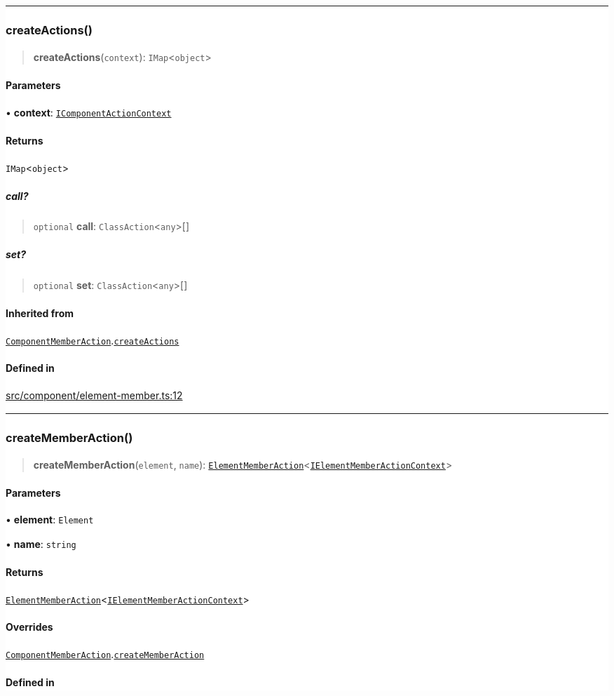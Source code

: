 ***

### createActions()

> **createActions**(`context`): `IMap`\<`object`\>

#### Parameters

• **context**: [`IComponentActionContext`](../interfaces/IComponentActionContext.md)

#### Returns

`IMap`\<`object`\>

##### call?

> `optional` **call**: `ClassAction`\<`any`\>[]

##### set?

> `optional` **set**: `ClassAction`\<`any`\>[]

#### Inherited from

[`ComponentMemberAction`](ComponentMemberAction.md).[`createActions`](ComponentMemberAction.md#createactions)

#### Defined in

[src/component/element-member.ts:12](https://github.com/mksunny1/action-component/blob/c02ca15116f22d8d4043bf27a05c090705180bcc/src/component/element-member.ts#L12)

***

### createMemberAction()

> **createMemberAction**(`element`, `name`): [`ElementMemberAction`](ElementMemberAction.md)\<[`IElementMemberActionContext`](../interfaces/IElementMemberActionContext.md)\>

#### Parameters

• **element**: `Element`

• **name**: `string`

#### Returns

[`ElementMemberAction`](ElementMemberAction.md)\<[`IElementMemberActionContext`](../interfaces/IElementMemberActionContext.md)\>

#### Overrides

[`ComponentMemberAction`](ComponentMemberAction.md).[`createMemberAction`](ComponentMemberAction.md#creatememberaction)

#### Defined in
